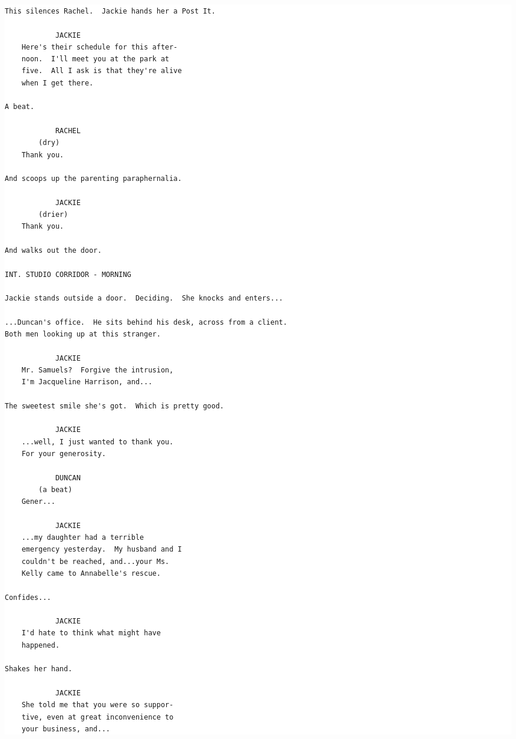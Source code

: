 	This silences Rachel.  Jackie hands her a Post It.

				JACKIE
		Here's their schedule for this after-
		noon.  I'll meet you at the park at
		five.  All I ask is that they're alive
		when I get there.

	A beat.

				RACHEL
			(dry)
		Thank you.

	And scoops up the parenting paraphernalia.

				JACKIE
			(drier)
		Thank you.

	And walks out the door.

	INT. STUDIO CORRIDOR - MORNING

	Jackie stands outside a door.  Deciding.  She knocks and enters...

	...Duncan's office.  He sits behind his desk, across from a client.
	Both men looking up at this stranger.

				JACKIE
		Mr. Samuels?  Forgive the intrusion,
		I'm Jacqueline Harrison, and...

	The sweetest smile she's got.  Which is pretty good.

				JACKIE
		...well, I just wanted to thank you.
		For your generosity.

				DUNCAN
			(a beat)
		Gener...

				JACKIE
		...my daughter had a terrible
		emergency yesterday.  My husband and I
		couldn't be reached, and...your Ms.
		Kelly came to Annabelle's rescue.

	Confides...

				JACKIE
		I'd hate to think what might have
		happened.

	Shakes her hand.

				JACKIE
		She told me that you were so suppor-
		tive, even at great inconvenience to
		your business, and...
